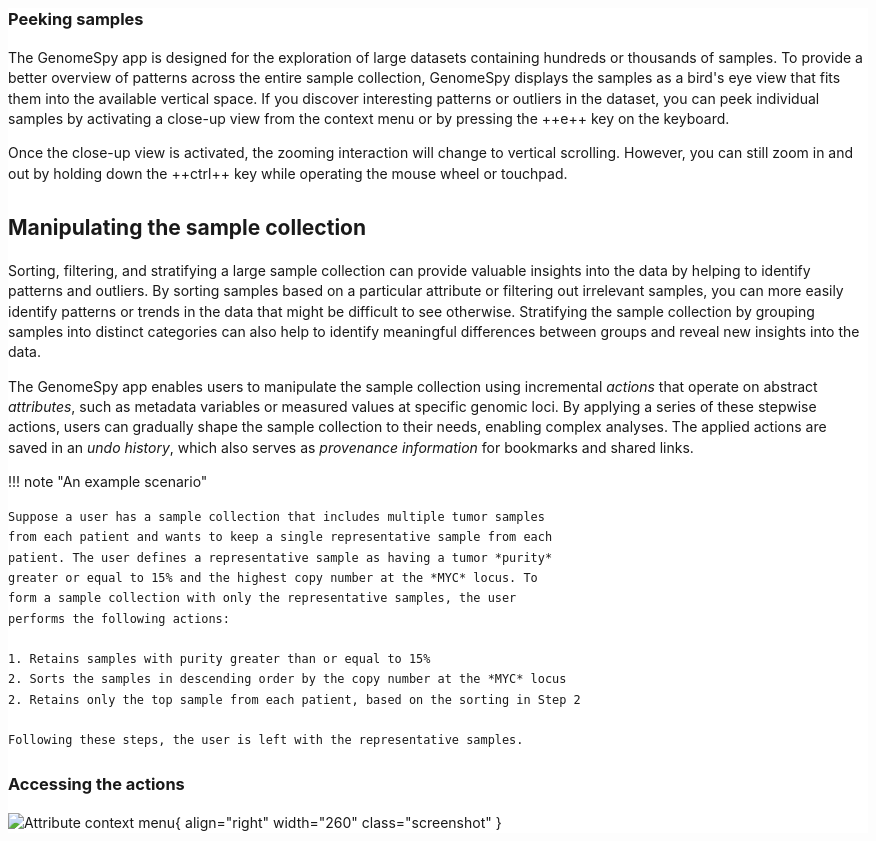 ### Peeking samples

The GenomeSpy app is designed for the exploration of large datasets containing
hundreds or thousands of samples. To provide a better overview of patterns
across the entire sample collection, GenomeSpy displays the samples as a bird's
eye view that fits them into the available vertical space. If you discover
interesting patterns or outliers in the dataset, you can peek individual samples
by activating a close-up view from the context menu or by pressing the ++e++ key
on the keyboard.

Once the close-up view is activated, the zooming interaction will change to
vertical scrolling. However, you can still zoom in and out by holding down the
++ctrl++ key while operating the mouse wheel or touchpad.

<video autoplay muted controls class="screenshot">
  <source src="../../img/peeking.webm" type="video/webm">
</video>

## Manipulating the sample collection

Sorting, filtering, and stratifying a large sample collection can provide
valuable insights into the data by helping to identify patterns and outliers.
By sorting samples based on a particular attribute or filtering out irrelevant
samples, you can more easily identify patterns or trends in the data that might
be difficult to see otherwise. Stratifying the sample collection by grouping
samples into distinct categories can also help to identify meaningful
differences between groups and reveal new insights into the data.

The GenomeSpy app enables users to manipulate the sample collection using
incremental _actions_ that operate on abstract _attributes_, such as metadata
variables or measured values at specific genomic loci. By applying a series of
these stepwise actions, users can gradually shape the sample collection to their
needs, enabling complex analyses. The applied actions are saved in an _undo
history_, which also serves as _provenance information_ for bookmarks and shared
links.

!!! note "An example scenario"

    Suppose a user has a sample collection that includes multiple tumor samples
    from each patient and wants to keep a single representative sample from each
    patient. The user defines a representative sample as having a tumor *purity*
    greater or equal to 15% and the highest copy number at the *MYC* locus. To
    form a sample collection with only the representative samples, the user
    performs the following actions:

    1. Retains samples with purity greater than or equal to 15%
    2. Sorts the samples in descending order by the copy number at the *MYC* locus
    2. Retains only the top sample from each patient, based on the sorting in Step 2

    Following these steps, the user is left with the representative samples.

### Accessing the actions

![Attribute context menu](../img/attribute-context-menu.webp){ align="right" width="260" class="screenshot" }
